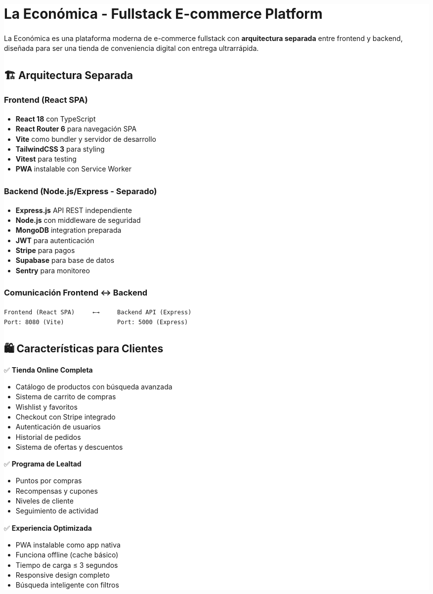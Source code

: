 # La Económica - Fullstack E-commerce Platform

La Económica es una plataforma moderna de e-commerce fullstack con **arquitectura separada** entre frontend y backend, diseñada para ser una tienda de conveniencia digital con entrega ultrarrápida.

## 🏗️ Arquitectura Separada

### Frontend (React SPA)
- **React 18** con TypeScript
- **React Router 6** para navegación SPA
- **Vite** como bundler y servidor de desarrollo
- **TailwindCSS 3** para styling
- **Vitest** para testing
- **PWA** instalable con Service Worker

### Backend (Node.js/Express - Separado)
- **Express.js** API REST independiente
- **Node.js** con middleware de seguridad
- **MongoDB** integration preparada
- **JWT** para autenticación
- **Stripe** para pagos
- **Supabase** para base de datos
- **Sentry** para monitoreo

### Comunicación Frontend ↔ Backend
```
Frontend (React SPA)     ←→     Backend API (Express)
Port: 8080 (Vite)               Port: 5000 (Express)
```

## 🛍️ Características para Clientes

✅ **Tienda Online Completa**
- Catálogo de productos con búsqueda avanzada
- Sistema de carrito de compras
- Wishlist y favoritos
- Checkout con Stripe integrado
- Autenticación de usuarios
- Historial de pedidos
- Sistema de ofertas y descuentos

✅ **Programa de Lealtad**
- Puntos por compras
- Recompensas y cupones
- Niveles de cliente
- Seguimiento de actividad

✅ **Experiencia Optimizada**
- PWA instalable como app nativa
- Funciona offline (cache básico)
- Tiempo de carga ≤ 3 segundos
- Responsive design completo
- Búsqueda inteligente con filtros
